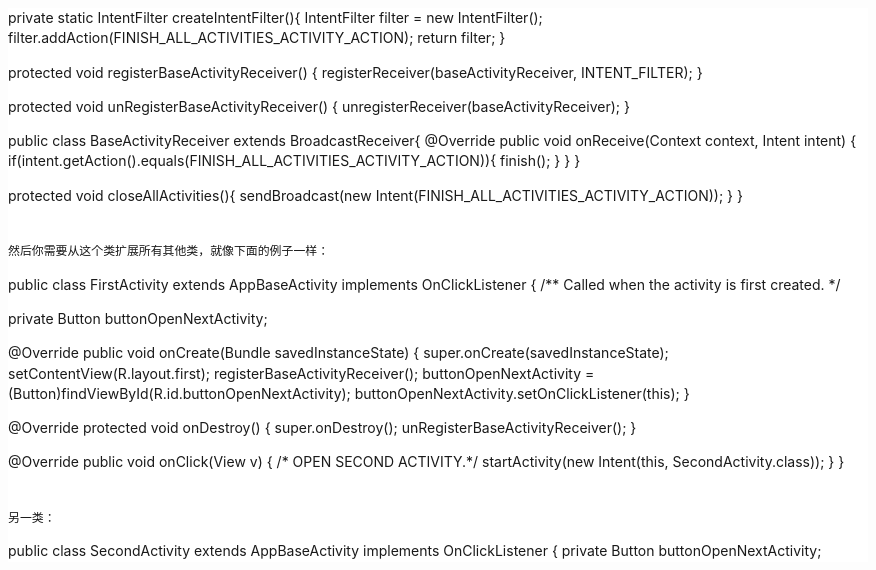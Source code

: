 private static IntentFilter createIntentFilter(){
    IntentFilter filter = new IntentFilter();
    filter.addAction(FINISH_ALL_ACTIVITIES_ACTIVITY_ACTION);
    return filter;
}

protected void registerBaseActivityReceiver() {
    registerReceiver(baseActivityReceiver, INTENT_FILTER);
}

protected void unRegisterBaseActivityReceiver() {
    unregisterReceiver(baseActivityReceiver);
}

public class BaseActivityReceiver extends BroadcastReceiver{
    @Override
    public void onReceive(Context context, Intent intent) {
        if(intent.getAction().equals(FINISH_ALL_ACTIVITIES_ACTIVITY_ACTION)){
            finish();
        }
    }
} 

protected void closeAllActivities(){
    sendBroadcast(new Intent(FINISH_ALL_ACTIVITIES_ACTIVITY_ACTION));
}
  } 
```

然后你需要从这个类扩展所有其他类，就像下面的例子一样：

```
 public class FirstActivity extends AppBaseActivity implements OnClickListener {
/** Called when the activity is first created. */

private Button buttonOpenNextActivity;

@Override
public void onCreate(Bundle savedInstanceState) {
    super.onCreate(savedInstanceState);
    setContentView(R.layout.first);
    registerBaseActivityReceiver();
    buttonOpenNextActivity = (Button)findViewById(R.id.buttonOpenNextActivity);
    buttonOpenNextActivity.setOnClickListener(this);
}

@Override
protected void onDestroy() {
    super.onDestroy();
    unRegisterBaseActivityReceiver();
}

@Override
public void onClick(View v) {
    /* OPEN SECOND ACTIVITY.*/
    startActivity(new Intent(this, SecondActivity.class));
}
  } 
```

另一类：

```
 public class SecondActivity extends AppBaseActivity implements OnClickListener {
private Button buttonOpenNextActivity;
